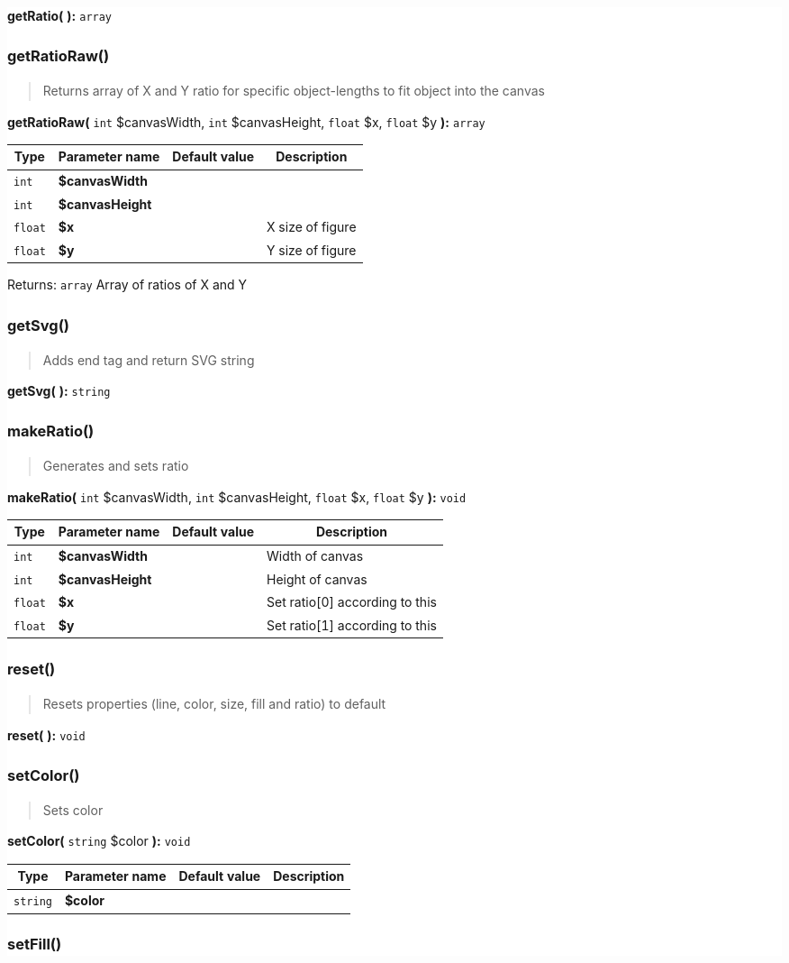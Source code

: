 
**getRatio(**  **):** `array` 

### getRatioRaw()

> Returns array of X and Y ratio for specific object-lengths to fit object into the canvas  


**getRatioRaw(** `int`  $canvasWidth, `int`  $canvasHeight, `float`  $x, `float`  $y **):** `array` 

| Type | Parameter name | Default value | Description |
| --- | --- | --- | --- |
| `int`  | **$canvasWidth** |  |  |
| `int`  | **$canvasHeight** |  |  |
| `float`  | **$x** |  | X size of figure |
| `float`  | **$y** |  | Y size of figure |
Returns: `array`  Array of ratios of X and Y

### getSvg()

> Adds end tag and return SVG string  


**getSvg(**  **):** `string` 

### makeRatio()

> Generates and sets ratio  


**makeRatio(** `int`  $canvasWidth, `int`  $canvasHeight, `float`  $x, `float`  $y **):** `void` 

| Type | Parameter name | Default value | Description |
| --- | --- | --- | --- |
| `int`  | **$canvasWidth** |  | Width of canvas |
| `int`  | **$canvasHeight** |  | Height of canvas |
| `float`  | **$x** |  | Set ratio[0] according to this |
| `float`  | **$y** |  | Set ratio[1] according to this |
### reset()

> Resets properties (line, color, size, fill and ratio) to default  


**reset(**  **):** `void` 

### setColor()

> Sets color  


**setColor(** `string`  $color **):** `void` 

| Type | Parameter name | Default value | Description |
| --- | --- | --- | --- |
| `string`  | **$color** |  |  |
### setFill()
